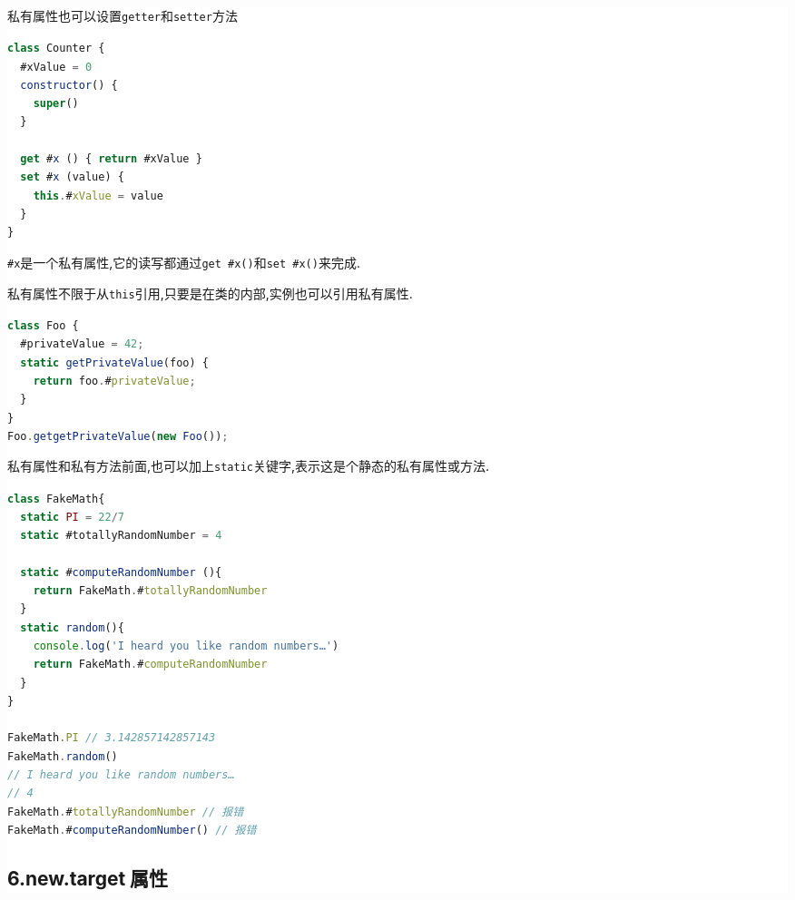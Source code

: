 私有属性也可以设置`getter`和`setter`方法

```javascript
class Counter {
  #xValue = 0
  constructor() {
    super()
  }

  get #x () { return #xValue }
  set #x (value) {
    this.#xValue = value
  }
}
```

`#x`是一个私有属性,它的读写都通过`get #x()`和`set #x()`来完成.

私有属性不限于从`this`引用,只要是在类的内部,实例也可以引用私有属性.

```javascript
class Foo {
  #privateValue = 42;
  static getPrivateValue(foo) {
    return foo.#privateValue;
  }
}
Foo.getgetPrivateValue(new Foo());
```

私有属性和私有方法前面,也可以加上`static`关键字,表示这是个静态的私有属性或方法.

```javascript
class FakeMath{
  static PI = 22/7
  static #totallyRandomNumber = 4

  static #computeRandomNumber (){
    return FakeMath.#totallyRandomNumber
  }
  static random(){
    console.log('I heard you like random numbers…')
    return FakeMath.#computeRandomNumber
  }
}

FakeMath.PI // 3.142857142857143
FakeMath.random()
// I heard you like random numbers…
// 4
FakeMath.#totallyRandomNumber // 报错
FakeMath.#computeRandomNumber() // 报错
```

## 6.new.target 属性
